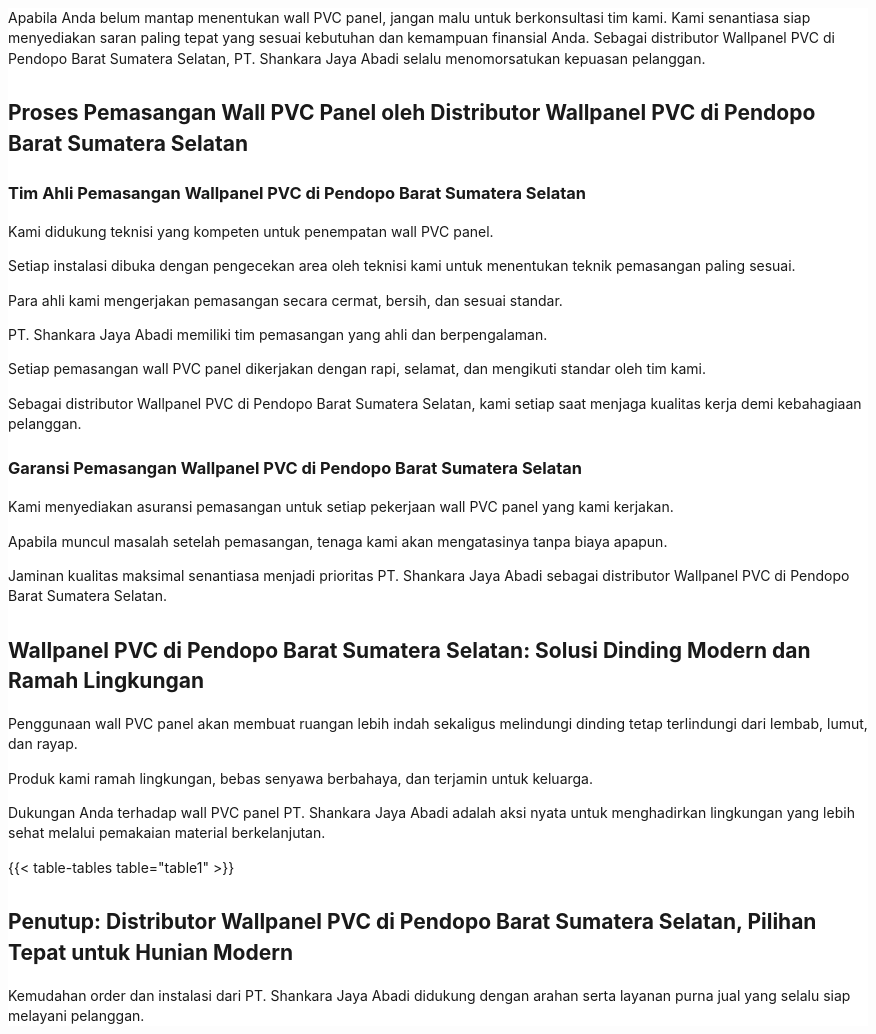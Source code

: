 Apabila Anda belum mantap menentukan wall PVC panel, jangan malu untuk berkonsultasi tim kami. Kami senantiasa siap menyediakan saran paling tepat yang sesuai kebutuhan dan kemampuan finansial Anda. Sebagai distributor Wallpanel PVC di Pendopo Barat Sumatera Selatan, PT. Shankara Jaya Abadi selalu menomorsatukan kepuasan pelanggan.

## Proses Pemasangan Wall PVC Panel oleh Distributor Wallpanel PVC di Pendopo Barat Sumatera Selatan

### Tim Ahli Pemasangan Wallpanel PVC di Pendopo Barat Sumatera Selatan

Kami didukung teknisi yang kompeten untuk penempatan wall PVC panel.

Setiap instalasi dibuka dengan pengecekan area oleh teknisi kami untuk menentukan teknik pemasangan paling sesuai.

Para ahli kami mengerjakan pemasangan secara cermat, bersih, dan sesuai standar.

PT. Shankara Jaya Abadi memiliki tim pemasangan yang ahli dan berpengalaman.

Setiap pemasangan wall PVC panel dikerjakan dengan rapi, selamat, dan mengikuti standar oleh tim kami.

Sebagai distributor Wallpanel PVC di Pendopo Barat Sumatera Selatan, kami setiap saat menjaga kualitas kerja demi kebahagiaan pelanggan.

### Garansi Pemasangan Wallpanel PVC di Pendopo Barat Sumatera Selatan

Kami menyediakan asuransi pemasangan untuk setiap pekerjaan wall PVC panel yang kami kerjakan.

Apabila muncul masalah setelah pemasangan, tenaga kami akan mengatasinya tanpa biaya apapun.

Jaminan kualitas maksimal senantiasa menjadi prioritas PT. Shankara Jaya Abadi sebagai distributor Wallpanel PVC di Pendopo Barat Sumatera Selatan.

## Wallpanel PVC di Pendopo Barat Sumatera Selatan: Solusi Dinding Modern dan Ramah Lingkungan

Penggunaan wall PVC panel akan membuat ruangan lebih indah sekaligus melindungi dinding tetap terlindungi dari lembab, lumut, dan rayap.

Produk kami ramah lingkungan, bebas senyawa berbahaya, dan terjamin untuk keluarga.

Dukungan Anda terhadap wall PVC panel PT. Shankara Jaya Abadi adalah aksi nyata untuk menghadirkan lingkungan yang lebih sehat melalui pemakaian material berkelanjutan.

{{< table-tables table="table1" >}}

## Penutup: Distributor Wallpanel PVC di Pendopo Barat Sumatera Selatan, Pilihan Tepat untuk Hunian Modern

Kemudahan order dan instalasi dari PT. Shankara Jaya Abadi didukung dengan arahan serta layanan purna jual yang selalu siap melayani pelanggan.
